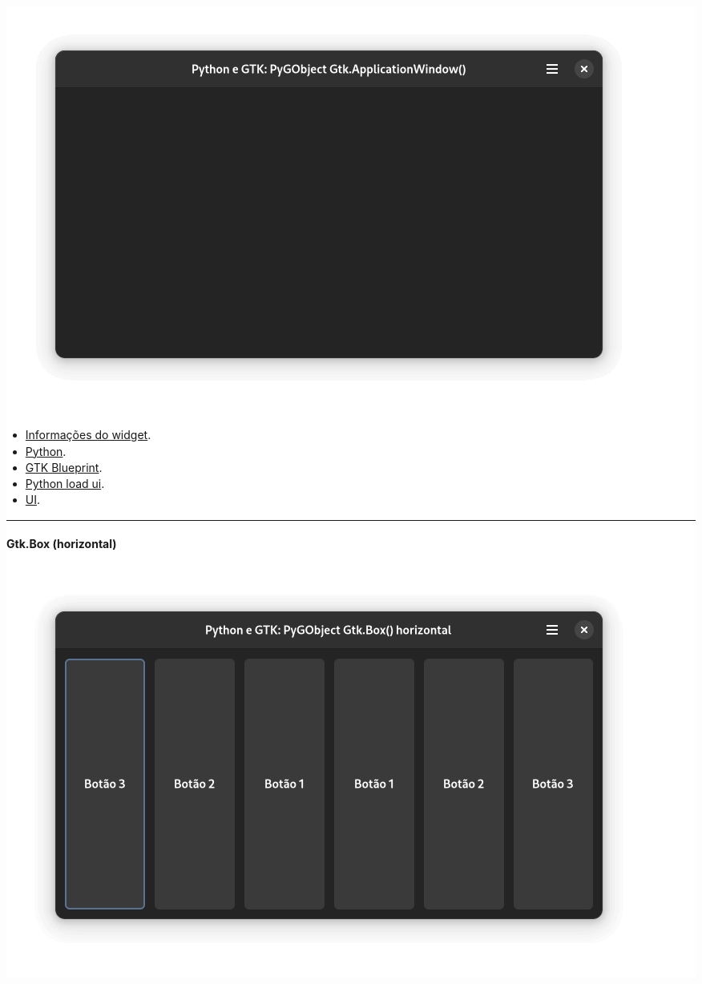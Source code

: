 ![Gtk.ApplicationWindow](./docs/images/gtk-widgets/application-window.webp "Gtk.ApplicationWindow")

- [Informações do widget](./docs/widgets-info/GtkApplicationWindow.md).
- [Python](./src/gtk-widgets/application-window/MainWindow.py).
- [GTK Blueprint](./src/gtk-widgets/application-window/ui/MainWindow.blp).
- [Python load ui](./src/gtk-widgets/application-window/ui/MainWindow.py).
- [UI](./src/gtk-widgets/application-window/ui/MainWindow.ui).

---

#### Gtk.Box (horizontal)

![Gtk.Box (horizontal)](./docs/images/gtk-widgets/box-horizontal.webp "Gtk.Box (horizontal)")

